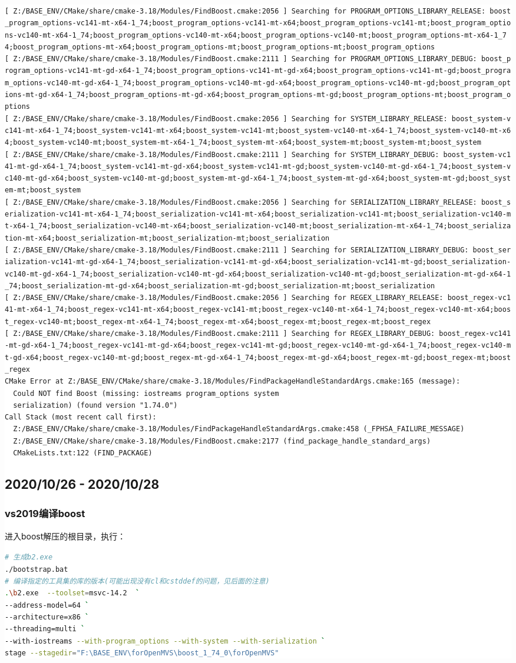 ```log
[ Z:/BASE_ENV/CMake/share/cmake-3.18/Modules/FindBoost.cmake:2056 ] Searching for PROGRAM_OPTIONS_LIBRARY_RELEASE: boost_program_options-vc141-mt-x64-1_74;boost_program_options-vc141-mt-x64;boost_program_options-vc141-mt;boost_program_options-vc140-mt-x64-1_74;boost_program_options-vc140-mt-x64;boost_program_options-vc140-mt;boost_program_options-mt-x64-1_74;boost_program_options-mt-x64;boost_program_options-mt;boost_program_options-mt;boost_program_options
[ Z:/BASE_ENV/CMake/share/cmake-3.18/Modules/FindBoost.cmake:2111 ] Searching for PROGRAM_OPTIONS_LIBRARY_DEBUG: boost_program_options-vc141-mt-gd-x64-1_74;boost_program_options-vc141-mt-gd-x64;boost_program_options-vc141-mt-gd;boost_program_options-vc140-mt-gd-x64-1_74;boost_program_options-vc140-mt-gd-x64;boost_program_options-vc140-mt-gd;boost_program_options-mt-gd-x64-1_74;boost_program_options-mt-gd-x64;boost_program_options-mt-gd;boost_program_options-mt;boost_program_options
[ Z:/BASE_ENV/CMake/share/cmake-3.18/Modules/FindBoost.cmake:2056 ] Searching for SYSTEM_LIBRARY_RELEASE: boost_system-vc141-mt-x64-1_74;boost_system-vc141-mt-x64;boost_system-vc141-mt;boost_system-vc140-mt-x64-1_74;boost_system-vc140-mt-x64;boost_system-vc140-mt;boost_system-mt-x64-1_74;boost_system-mt-x64;boost_system-mt;boost_system-mt;boost_system
[ Z:/BASE_ENV/CMake/share/cmake-3.18/Modules/FindBoost.cmake:2111 ] Searching for SYSTEM_LIBRARY_DEBUG: boost_system-vc141-mt-gd-x64-1_74;boost_system-vc141-mt-gd-x64;boost_system-vc141-mt-gd;boost_system-vc140-mt-gd-x64-1_74;boost_system-vc140-mt-gd-x64;boost_system-vc140-mt-gd;boost_system-mt-gd-x64-1_74;boost_system-mt-gd-x64;boost_system-mt-gd;boost_system-mt;boost_system
[ Z:/BASE_ENV/CMake/share/cmake-3.18/Modules/FindBoost.cmake:2056 ] Searching for SERIALIZATION_LIBRARY_RELEASE: boost_serialization-vc141-mt-x64-1_74;boost_serialization-vc141-mt-x64;boost_serialization-vc141-mt;boost_serialization-vc140-mt-x64-1_74;boost_serialization-vc140-mt-x64;boost_serialization-vc140-mt;boost_serialization-mt-x64-1_74;boost_serialization-mt-x64;boost_serialization-mt;boost_serialization-mt;boost_serialization
[ Z:/BASE_ENV/CMake/share/cmake-3.18/Modules/FindBoost.cmake:2111 ] Searching for SERIALIZATION_LIBRARY_DEBUG: boost_serialization-vc141-mt-gd-x64-1_74;boost_serialization-vc141-mt-gd-x64;boost_serialization-vc141-mt-gd;boost_serialization-vc140-mt-gd-x64-1_74;boost_serialization-vc140-mt-gd-x64;boost_serialization-vc140-mt-gd;boost_serialization-mt-gd-x64-1_74;boost_serialization-mt-gd-x64;boost_serialization-mt-gd;boost_serialization-mt;boost_serialization
[ Z:/BASE_ENV/CMake/share/cmake-3.18/Modules/FindBoost.cmake:2056 ] Searching for REGEX_LIBRARY_RELEASE: boost_regex-vc141-mt-x64-1_74;boost_regex-vc141-mt-x64;boost_regex-vc141-mt;boost_regex-vc140-mt-x64-1_74;boost_regex-vc140-mt-x64;boost_regex-vc140-mt;boost_regex-mt-x64-1_74;boost_regex-mt-x64;boost_regex-mt;boost_regex-mt;boost_regex
[ Z:/BASE_ENV/CMake/share/cmake-3.18/Modules/FindBoost.cmake:2111 ] Searching for REGEX_LIBRARY_DEBUG: boost_regex-vc141-mt-gd-x64-1_74;boost_regex-vc141-mt-gd-x64;boost_regex-vc141-mt-gd;boost_regex-vc140-mt-gd-x64-1_74;boost_regex-vc140-mt-gd-x64;boost_regex-vc140-mt-gd;boost_regex-mt-gd-x64-1_74;boost_regex-mt-gd-x64;boost_regex-mt-gd;boost_regex-mt;boost_regex
CMake Error at Z:/BASE_ENV/CMake/share/cmake-3.18/Modules/FindPackageHandleStandardArgs.cmake:165 (message):
  Could NOT find Boost (missing: iostreams program_options system
  serialization) (found version "1.74.0")
Call Stack (most recent call first):
  Z:/BASE_ENV/CMake/share/cmake-3.18/Modules/FindPackageHandleStandardArgs.cmake:458 (_FPHSA_FAILURE_MESSAGE)
  Z:/BASE_ENV/CMake/share/cmake-3.18/Modules/FindBoost.cmake:2177 (find_package_handle_standard_args)
  CMakeLists.txt:122 (FIND_PACKAGE)
```



## 2020/10/26 - 2020/10/28
### vs2019编译boost
进入boost解压的根目录，执行：
```sh
# 生成b2.exe
./bootstrap.bat
# 编译指定的工具集的库的版本(可能出现没有cl和cstddef的问题，见后面的注意)
.\b2.exe  --toolset=msvc-14.2  `
--address-model=64 `
--architecture=x86 `
--threading=multi `
--with-iostreams --with-program_options --with-system --with-serialization `
stage --stagedir="F:\BASE_ENV\forOpenMVS\boost_1_74_0\forOpenMVS"
```